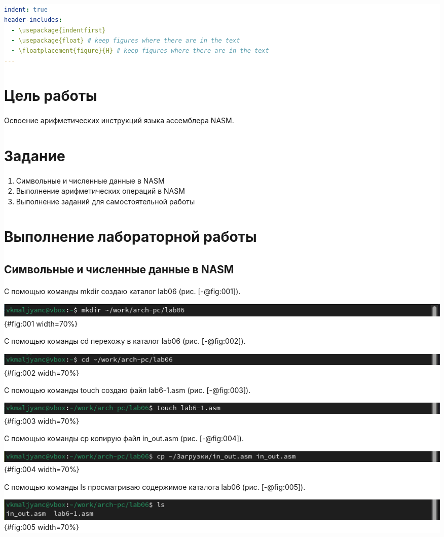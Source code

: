 ```yaml
indent: true
header-includes:
  - \usepackage{indentfirst}
  - \usepackage{float} # keep figures where there are in the text
  - \floatplacement{figure}{H} # keep figures where there are in the text
---
```


# Цель работы

Освоение арифметических инструкций языка ассемблера NASM.

# Задание

1. Символьные и численные данные в NASM
2. Выполнение арифметических операций в NASM
3. Выполнение заданий для самостоятельной работы

# Выполнение лабораторной работы
## Символьные и численные данные в NASM

С помощью команды mkdir создаю каталог lab06 (рис. [-@fig:001]).

![Создание каталога](image/1.png){#fig:001 width=70%}

С помощью команды cd перехожу в каталог lab06 (рис. [-@fig:002]).

![Переход в созданный каталог](image/2.png){#fig:002 width=70%}

С помощью команды touch создаю файл lab6-1.asm (рис. [-@fig:003]).

![Создание файла](image/3.png){#fig:003 width=70%}

С помощью команды cp копирую файл in_out.asm (рис. [-@fig:004]).

![Копирование файла](image/4.png){#fig:004 width=70%}

С помощью команды ls просматриваю содержимое каталога lab06 (рис. [-@fig:005]).

![Просматривание содержимого каталога](image/5.png){#fig:005 width=70%}
